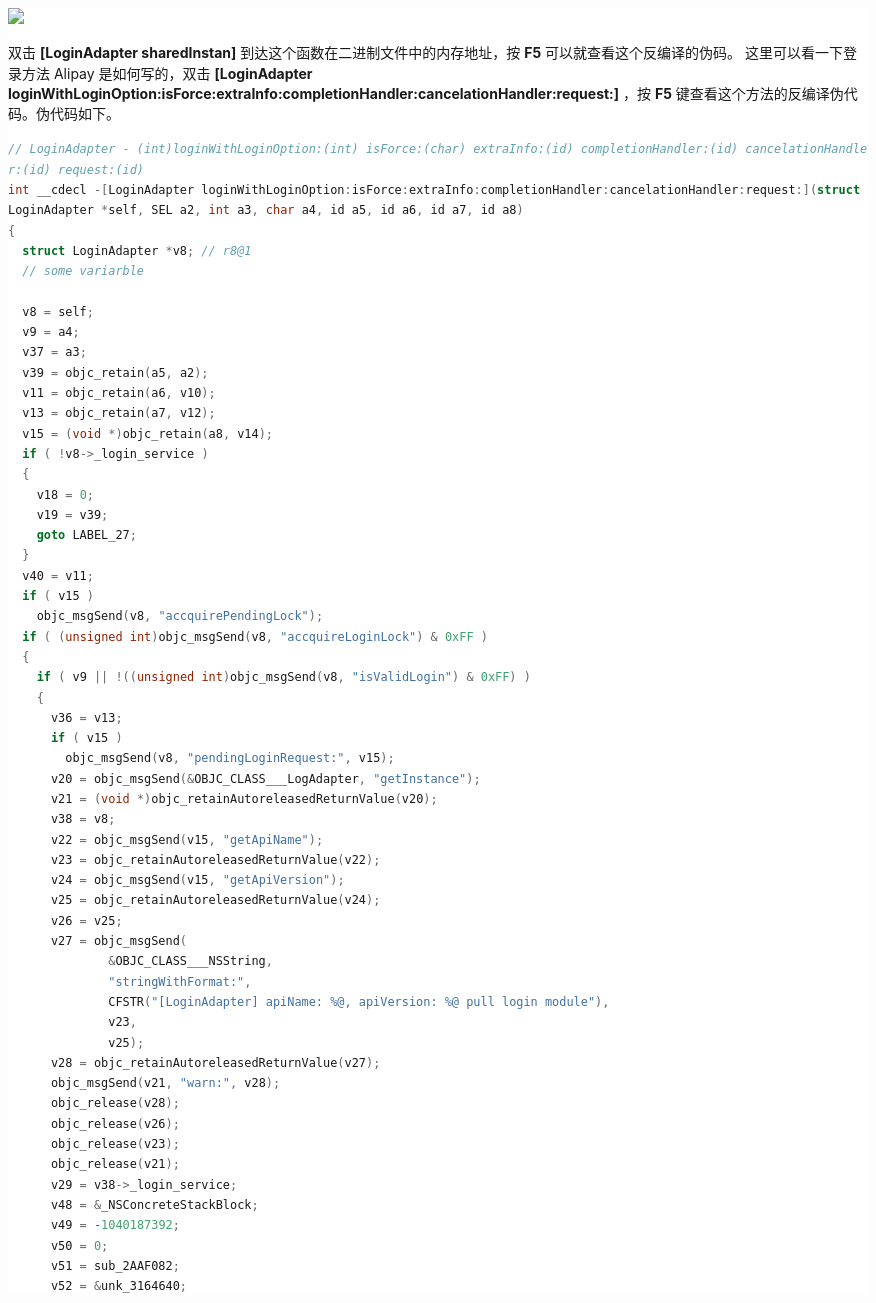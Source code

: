 ![](https://niyaoyao.github.io/images/ida_reverse_function.png)

双击 **[LoginAdapter sharedInstan]** 到达这个函数在二进制文件中的内存地址，按 **F5** 可以就查看这个反编译的伪码。
这里可以看一下登录方法 Alipay 是如何写的，双击 **[LoginAdapter loginWithLoginOption:isForce:extraInfo:completionHandler:cancelationHandler:request:]** ，按 **F5** 键查看这个方法的反编译伪代码。伪代码如下。

```c
// LoginAdapter - (int)loginWithLoginOption:(int) isForce:(char) extraInfo:(id) completionHandler:(id) cancelationHandler:(id) request:(id) 
int __cdecl -[LoginAdapter loginWithLoginOption:isForce:extraInfo:completionHandler:cancelationHandler:request:](struct LoginAdapter *self, SEL a2, int a3, char a4, id a5, id a6, id a7, id a8)
{
  struct LoginAdapter *v8; // r8@1
  // some variarble

  v8 = self;
  v9 = a4;
  v37 = a3;
  v39 = objc_retain(a5, a2);
  v11 = objc_retain(a6, v10);
  v13 = objc_retain(a7, v12);
  v15 = (void *)objc_retain(a8, v14);
  if ( !v8->_login_service )
  {
    v18 = 0;
    v19 = v39;
    goto LABEL_27;
  }
  v40 = v11;
  if ( v15 )
    objc_msgSend(v8, "accquirePendingLock");
  if ( (unsigned int)objc_msgSend(v8, "accquireLoginLock") & 0xFF )
  {
    if ( v9 || !((unsigned int)objc_msgSend(v8, "isValidLogin") & 0xFF) )
    {
      v36 = v13;
      if ( v15 )
        objc_msgSend(v8, "pendingLoginRequest:", v15);
      v20 = objc_msgSend(&OBJC_CLASS___LogAdapter, "getInstance");
      v21 = (void *)objc_retainAutoreleasedReturnValue(v20);
      v38 = v8;
      v22 = objc_msgSend(v15, "getApiName");
      v23 = objc_retainAutoreleasedReturnValue(v22);
      v24 = objc_msgSend(v15, "getApiVersion");
      v25 = objc_retainAutoreleasedReturnValue(v24);
      v26 = v25;
      v27 = objc_msgSend(
              &OBJC_CLASS___NSString,
              "stringWithFormat:",
              CFSTR("[LoginAdapter] apiName: %@, apiVersion: %@ pull login module"),
              v23,
              v25);
      v28 = objc_retainAutoreleasedReturnValue(v27);
      objc_msgSend(v21, "warn:", v28);
      objc_release(v28);
      objc_release(v26);
      objc_release(v23);
      objc_release(v21);
      v29 = v38->_login_service;
      v48 = &_NSConcreteStackBlock;
      v49 = -1040187392;
      v50 = 0;
      v51 = sub_2AAF082;
      v52 = &unk_3164640;
```